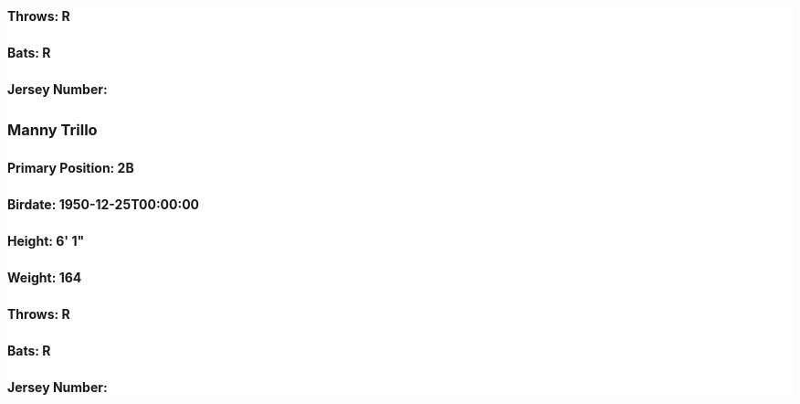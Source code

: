 #### Throws: R
#### Bats: R
#### Jersey Number: 
### Manny Trillo
#### Primary Position: 2B
#### Birdate: 1950-12-25T00:00:00
#### Height: 6' 1"
#### Weight: 164
#### Throws: R
#### Bats: R
#### Jersey Number: 